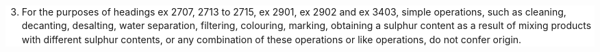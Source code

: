 3. For the purposes of headings ex 2707, 2713 to 2715, ex 2901, ex 2902 and ex 3403, simple operations, such as cleaning, decanting, desalting, water separation, filtering, colouring, marking, obtaining a sulphur content as a result of mixing products with different sulphur contents, or any combination of these operations or like operations, do not confer origin.